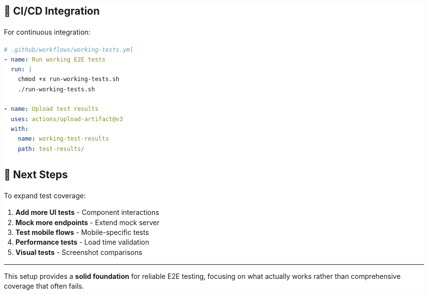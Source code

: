 ## 🔄 CI/CD Integration

For continuous integration:

```yaml
# .github/workflows/working-tests.yml
- name: Run working E2E tests
  run: |
    chmod +x run-working-tests.sh
    ./run-working-tests.sh
    
- name: Upload test results
  uses: actions/upload-artifact@v3
  with:
    name: working-test-results
    path: test-results/
```

## 🚀 Next Steps

To expand test coverage:
1. **Add more UI tests** - Component interactions
2. **Mock more endpoints** - Extend mock server
3. **Test mobile flows** - Mobile-specific tests
4. **Performance tests** - Load time validation
5. **Visual tests** - Screenshot comparisons

---

This setup provides a **solid foundation** for reliable E2E testing, focusing on what actually works rather than comprehensive coverage that often fails.